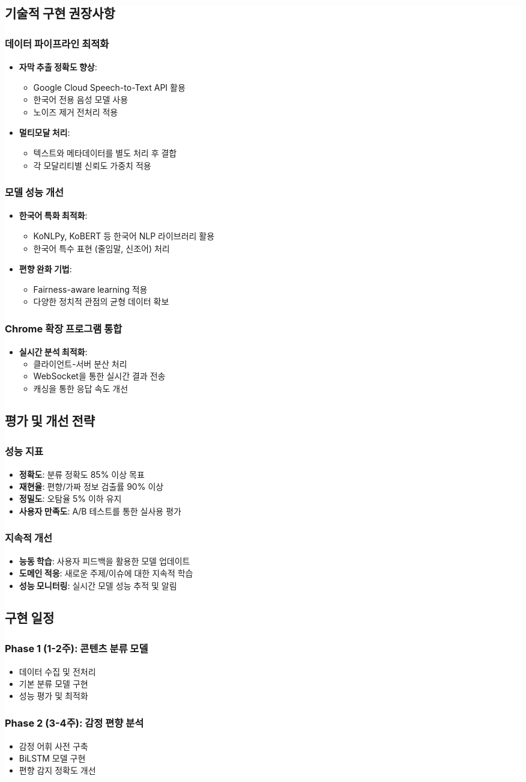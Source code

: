 ## 기술적 구현 권장사항

### 데이터 파이프라인 최적화
- **자막 추출 정확도 향상**:
  - Google Cloud Speech-to-Text API 활용
  - 한국어 전용 음성 모델 사용
  - 노이즈 제거 전처리 적용

- **멀티모달 처리**:
  - 텍스트와 메타데이터를 별도 처리 후 결합
  - 각 모달리티별 신뢰도 가중치 적용

### 모델 성능 개선
- **한국어 특화 최적화**:
  - KoNLPy, KoBERT 등 한국어 NLP 라이브러리 활용
  - 한국어 특수 표현 (줄임말, 신조어) 처리

- **편향 완화 기법**:
  - Fairness-aware learning 적용
  - 다양한 정치적 관점의 균형 데이터 확보

### Chrome 확장 프로그램 통합
- **실시간 분석 최적화**:
  - 클라이언트-서버 분산 처리
  - WebSocket을 통한 실시간 결과 전송
  - 캐싱을 통한 응답 속도 개선

## 평가 및 개선 전략

### 성능 지표
- **정확도**: 분류 정확도 85% 이상 목표
- **재현율**: 편향/가짜 정보 검출률 90% 이상
- **정밀도**: 오탐율 5% 이하 유지
- **사용자 만족도**: A/B 테스트를 통한 실사용 평가

### 지속적 개선
- **능동 학습**: 사용자 피드백을 활용한 모델 업데이트
- **도메인 적응**: 새로운 주제/이슈에 대한 지속적 학습
- **성능 모니터링**: 실시간 모델 성능 추적 및 알림

## 구현 일정

### Phase 1 (1-2주): 콘텐츠 분류 모델
- 데이터 수집 및 전처리
- 기본 분류 모델 구현
- 성능 평가 및 최적화

### Phase 2 (3-4주): 감정 편향 분석
- 감정 어휘 사전 구축
- BiLSTM 모델 구현
- 편향 감지 정확도 개선
